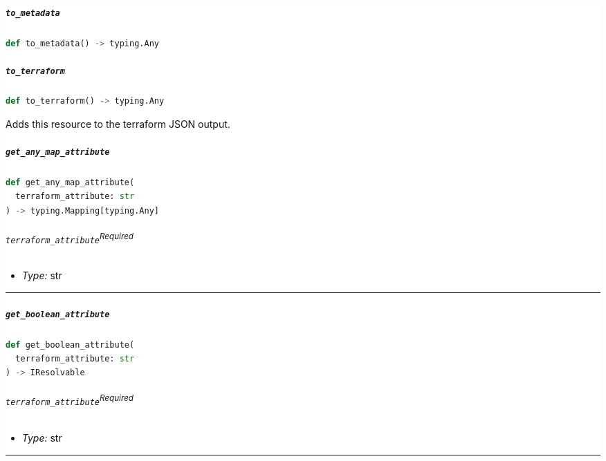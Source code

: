 ##### `to_metadata` <a name="to_metadata" id="rhizo-co-terraform-provider-oci.dataOciGenerativeAiDedicatedAiClusters.DataOciGenerativeAiDedicatedAiClusters.toMetadata"></a>

```python
def to_metadata() -> typing.Any
```

##### `to_terraform` <a name="to_terraform" id="rhizo-co-terraform-provider-oci.dataOciGenerativeAiDedicatedAiClusters.DataOciGenerativeAiDedicatedAiClusters.toTerraform"></a>

```python
def to_terraform() -> typing.Any
```

Adds this resource to the terraform JSON output.

##### `get_any_map_attribute` <a name="get_any_map_attribute" id="rhizo-co-terraform-provider-oci.dataOciGenerativeAiDedicatedAiClusters.DataOciGenerativeAiDedicatedAiClusters.getAnyMapAttribute"></a>

```python
def get_any_map_attribute(
  terraform_attribute: str
) -> typing.Mapping[typing.Any]
```

###### `terraform_attribute`<sup>Required</sup> <a name="terraform_attribute" id="rhizo-co-terraform-provider-oci.dataOciGenerativeAiDedicatedAiClusters.DataOciGenerativeAiDedicatedAiClusters.getAnyMapAttribute.parameter.terraformAttribute"></a>

- *Type:* str

---

##### `get_boolean_attribute` <a name="get_boolean_attribute" id="rhizo-co-terraform-provider-oci.dataOciGenerativeAiDedicatedAiClusters.DataOciGenerativeAiDedicatedAiClusters.getBooleanAttribute"></a>

```python
def get_boolean_attribute(
  terraform_attribute: str
) -> IResolvable
```

###### `terraform_attribute`<sup>Required</sup> <a name="terraform_attribute" id="rhizo-co-terraform-provider-oci.dataOciGenerativeAiDedicatedAiClusters.DataOciGenerativeAiDedicatedAiClusters.getBooleanAttribute.parameter.terraformAttribute"></a>

- *Type:* str

---